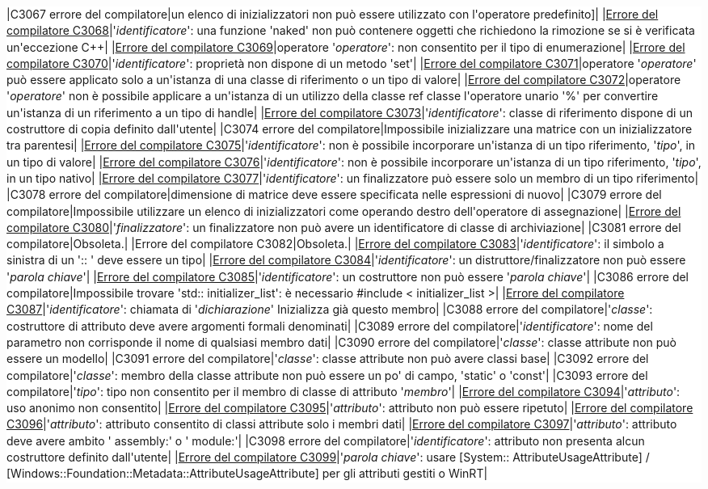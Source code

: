|C3067 errore del compilatore|un elenco di inizializzatori non può essere utilizzato con l'operatore predefinito]|
|[Errore del compilatore C3068](compiler-error-c3068.md)|'*identificatore*': una funzione 'naked' non può contenere oggetti che richiedono la rimozione se si è verificata un'eccezione C++|
|[Errore del compilatore C3069](compiler-error-c3069.md)|operatore '*operatore*': non consentito per il tipo di enumerazione|
|[Errore del compilatore C3070](compiler-error-c3070.md)|'*identificatore*': proprietà non dispone di un metodo 'set'|
|[Errore del compilatore C3071](compiler-error-c3071.md)|operatore '*operatore*' può essere applicato solo a un'istanza di una classe di riferimento o un tipo di valore|
|[Errore del compilatore C3072](compiler-error-c3072.md)|operatore '*operatore*' non è possibile applicare a un'istanza di un utilizzo della classe ref classe l'operatore unario '%' per convertire un'istanza di un riferimento a un tipo di handle|
|[Errore del compilatore C3073](compiler-error-c3073.md)|'*identificatore*': classe di riferimento dispone di un costruttore di copia definito dall'utente|
|C3074 errore del compilatore|Impossibile inizializzare una matrice con un inizializzatore tra parentesi|
|[Errore del compilatore C3075](compiler-error-c3075.md)|'*identificatore*': non è possibile incorporare un'istanza di un tipo riferimento, '*tipo*', in un tipo di valore|
|[Errore del compilatore C3076](compiler-error-c3076.md)|'*identificatore*': non è possibile incorporare un'istanza di un tipo riferimento, '*tipo*', in un tipo nativo|
|[Errore del compilatore C3077](compiler-error-c3077.md)|'*identificatore*': un finalizzatore può essere solo un membro di un tipo riferimento|
|C3078 errore del compilatore|dimensione di matrice deve essere specificata nelle espressioni di nuovo|
|C3079 errore del compilatore|Impossibile utilizzare un elenco di inizializzatori come operando destro dell'operatore di assegnazione|
|[Errore del compilatore C3080](compiler-error-c3080.md)|'*finalizzatore*': un finalizzatore non può avere un identificatore di classe di archiviazione|
|C3081 errore del compilatore|Obsoleta.|
|Errore del compilatore C3082|Obsoleta.|
|[Errore del compilatore C3083](compiler-error-c3083.md)|'*identificatore*': il simbolo a sinistra di un ':: ' deve essere un tipo|
|[Errore del compilatore C3084](compiler-error-c3084.md)|'*identificatore*': un distruttore/finalizzatore non può essere '*parola chiave*'|
|[Errore del compilatore C3085](compiler-error-c3085.md)|'*identificatore*': un costruttore non può essere '*parola chiave*'|
|C3086 errore del compilatore|Impossibile trovare 'std:: initializer_list': è necessario #include < initializer_list >|
|[Errore del compilatore C3087](compiler-error-c3087.md)|'*identificatore*': chiamata di '*dichiarazione*' Inizializza già questo membro|
|C3088 errore del compilatore|'*classe*': costruttore di attributo deve avere argomenti formali denominati|
|C3089 errore del compilatore|'*identificatore*': nome del parametro non corrisponde il nome di qualsiasi membro dati|
|C3090 errore del compilatore|'*classe*': classe attribute non può essere un modello|
|C3091 errore del compilatore|'*classe*': classe attribute non può avere classi base|
|C3092 errore del compilatore|'*classe*': membro della classe attribute non può essere un po' di campo, 'static' o 'const'|
|C3093 errore del compilatore|'*tipo*': tipo non consentito per il membro di classe di attributo '*membro*'|
|[Errore del compilatore C3094](compiler-error-c3094.md)|'*attributo*': uso anonimo non consentito|
|[Errore del compilatore C3095](compiler-error-c3095.md)|'*attributo*': attributo non può essere ripetuto|
|[Errore del compilatore C3096](compiler-error-c3096.md)|'*attributo*': attributo consentito di classi attribute solo i membri dati|
|[Errore del compilatore C3097](compiler-error-c3097.md)|'*attributo*': attributo deve avere ambito ' assembly:' o ' module:'|
|C3098 errore del compilatore|'*identificatore*': attributo non presenta alcun costruttore definito dall'utente|
|[Errore del compilatore C3099](compiler-error-c3099.md)|'*parola chiave*': usare [System:: AttributeUsageAttribute] / [Windows::Foundation::Metadata::AttributeUsageAttribute] per gli attributi gestiti o WinRT|

